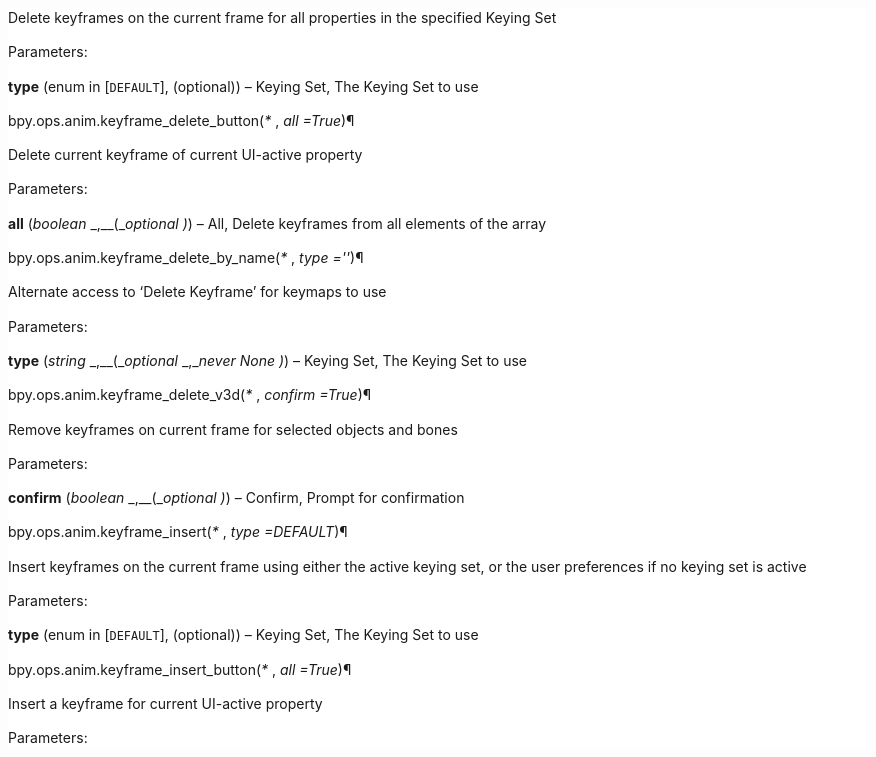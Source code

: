     

Delete keyframes on the current frame for all properties in the specified
Keying Set

Parameters:

    

**type** (enum in [`DEFAULT`], (optional)) – Keying Set, The Keying Set to use

bpy.ops.anim.keyframe_delete_button(_*_ , _all =True_)¶

    

Delete current keyframe of current UI-active property

Parameters:

    

**all** (_boolean_ _,__(__optional_ _)_) – All, Delete keyframes from all
elements of the array

bpy.ops.anim.keyframe_delete_by_name(_*_ , _type =''_)¶

    

Alternate access to ‘Delete Keyframe’ for keymaps to use

Parameters:

    

**type** (_string_ _,__(__optional_ _,__never None_ _)_) – Keying Set, The
Keying Set to use

bpy.ops.anim.keyframe_delete_v3d(_*_ , _confirm =True_)¶

    

Remove keyframes on current frame for selected objects and bones

Parameters:

    

**confirm** (_boolean_ _,__(__optional_ _)_) – Confirm, Prompt for
confirmation

bpy.ops.anim.keyframe_insert(_*_ , _type =DEFAULT_)¶

    

Insert keyframes on the current frame using either the active keying set, or
the user preferences if no keying set is active

Parameters:

    

**type** (enum in [`DEFAULT`], (optional)) – Keying Set, The Keying Set to use

bpy.ops.anim.keyframe_insert_button(_*_ , _all =True_)¶

    

Insert a keyframe for current UI-active property

Parameters:
